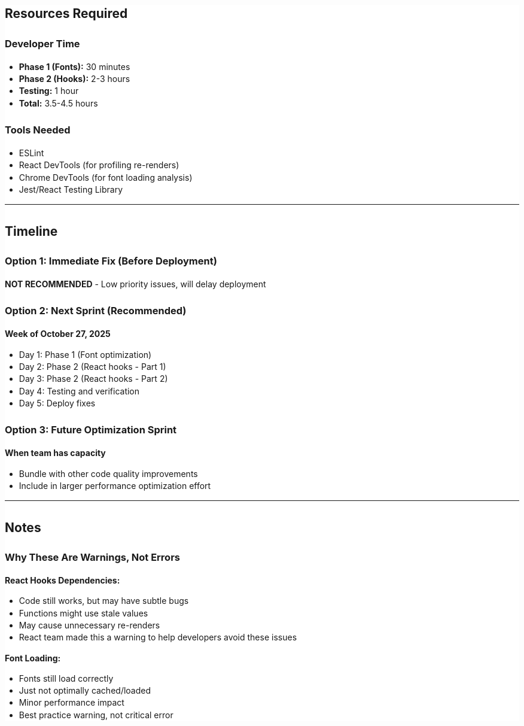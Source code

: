 ## Resources Required

### Developer Time
- **Phase 1 (Fonts):** 30 minutes
- **Phase 2 (Hooks):** 2-3 hours
- **Testing:** 1 hour
- **Total:** 3.5-4.5 hours

### Tools Needed
- ESLint
- React DevTools (for profiling re-renders)
- Chrome DevTools (for font loading analysis)
- Jest/React Testing Library

---

## Timeline

### Option 1: Immediate Fix (Before Deployment)
**NOT RECOMMENDED** - Low priority issues, will delay deployment

### Option 2: Next Sprint (Recommended)
**Week of October 27, 2025**
- Day 1: Phase 1 (Font optimization)
- Day 2: Phase 2 (React hooks - Part 1)
- Day 3: Phase 2 (React hooks - Part 2)
- Day 4: Testing and verification
- Day 5: Deploy fixes

### Option 3: Future Optimization Sprint
**When team has capacity**
- Bundle with other code quality improvements
- Include in larger performance optimization effort

---

## Notes

### Why These Are Warnings, Not Errors

**React Hooks Dependencies:**
- Code still works, but may have subtle bugs
- Functions might use stale values
- May cause unnecessary re-renders
- React team made this a warning to help developers avoid these issues

**Font Loading:**
- Fonts still load correctly
- Just not optimally cached/loaded
- Minor performance impact
- Best practice warning, not critical error
